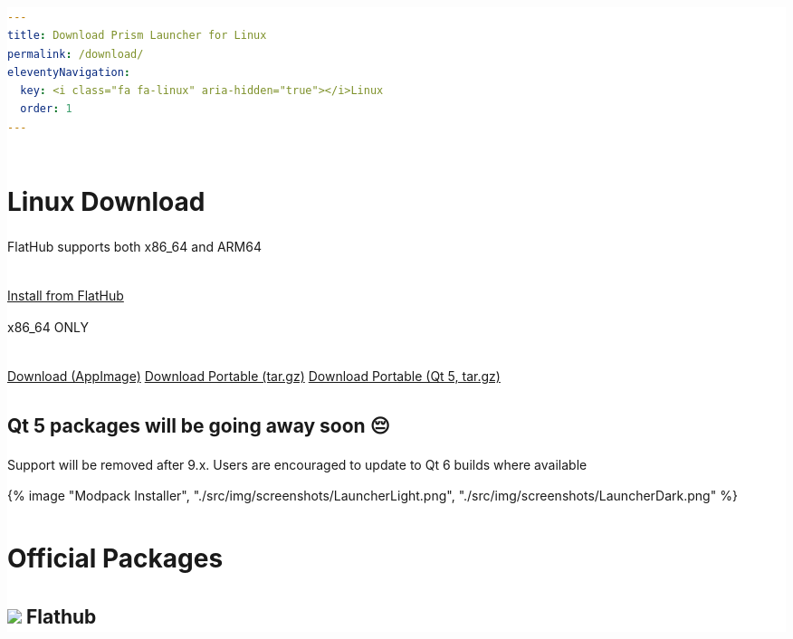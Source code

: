 ```yaml
---
title: Download Prism Launcher for Linux
permalink: /download/
eleventyNavigation:
  key: <i class="fa fa-linux" aria-hidden="true"></i>Linux
  order: 1
---
```


<div class="download-content">
  <div class="row">
    <div class="column">
      <div>
        <h1>Linux Download</h1>
        <p>FlatHub supports both x86_64 and ARM64</p>
        <br>
        <a class="button size-large type-link" href="https://flathub.org/apps/details/org.prismlauncher.PrismLauncher" target="_blank">Install from FlatHub</a>
        <p>x86_64 ONLY</p>
        <br>
        <a class="button size-large" href="https://github.com/PrismLauncher/PrismLauncher/releases/download/{{version.current}}/PrismLauncher-Linux-x86_64.AppImage">Download (AppImage)</a>
        <a class="button size-large" href="https://github.com/PrismLauncher/PrismLauncher/releases/download/{{version.current}}/PrismLauncher-Linux-Qt6-Portable-{{version.current}}.tar.gz">Download Portable (tar.gz)</a>
        <a class="button size-large" href="https://github.com/PrismLauncher/PrismLauncher/releases/download/{{version.current}}/PrismLauncher-Linux-Qt5-Portable-{{version.current}}.tar.gz">Download Portable (Qt 5, tar.gz)</a>
       <br />
       <div class="center notification type-info">
         <h2>Qt 5 packages will be going away soon 😔</h2>
         <p>Support will be removed after 9.x. Users are encouraged to update to Qt 6 builds where available</p>
       </div>
     </div>
    </div>
    <div class="column">
      {% image "Modpack Installer", "./src/img/screenshots/LauncherLight.png", "./src/img/screenshots/LauncherDark.png" %}
    </div>
  </div>
</div>

<div class="infobox top">

# Official Packages

## <img src="https://www.vectorlogo.zone/logos/flathub/flathub-icon.svg" height="20" /> Flathub
